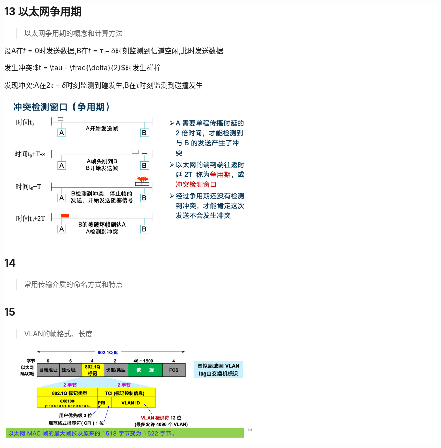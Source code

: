 

## 13 以太网争用期

> 以太网争用期的概念和计算方法

设A在$t = 0$时发送数据,B在$t = \tau - \delta$时刻监测到信道空闲,此时发送数据

发生冲突:$t = \tau - \frac{\delta}{2}$时发生碰撞

发现冲突:A在$2\tau - \delta$时刻监测到碰发生,B在$\tau$时刻监测到碰撞发生

<img src="./assets/截屏2024-01-09 15.58.36.png" style="zoom:50%;" />

## 14

> 常用传输介质的命名方式和特点



## 15

> VLAN的帧格式、长度

<img src="./assets/截屏2024-01-09 14.42.37.png" style="zoom:50%;" />
